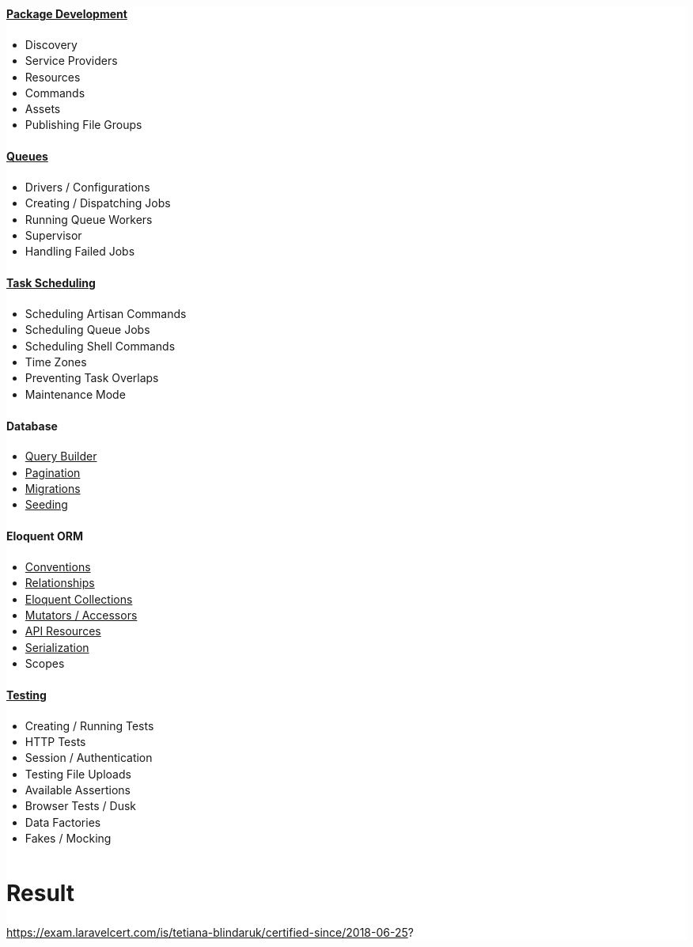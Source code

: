#### [Package Development](https://laravel.com/docs/5.6/packages)
 - Discovery
 - Service Providers
 - Resources
 - Commands
 - Assets
 - Publishing File Groups
 
#### [Queues](https://laravel.com/docs/5.6/queues)
 - Drivers / Configurations
 - Creating / Dispatching Jobs
 - Running Queue Workers
 - Supervisor
 - Handling Failed Jobs
 
#### [Task Scheduling](https://laravel.com/docs/5.6/scheduling)
 - Scheduling Artisan Commands
 - Scheduling Queue Jobs
 - Scheduling Shell Commands
 - Time Zones
 - Preventing Task Overlaps
 - Maintenance Mode
 
#### Database
 - [Query Builder](https://laravel.com/docs/5.6/queries)
 - [Pagination](https://laravel.com/docs/5.6/pagination)
 - [Migrations](https://laravel.com/docs/5.6/migrations)
 - [Seeding](https://laravel.com/docs/5.6/seeding)
 
#### Eloquent ORM
 - [Conventions](https://laravel.com/docs/5.6/eloquent)
 - [Relationships](https://laravel.com/docs/5.6/eloquent-relationships)
 - [Eloquent Collections](https://laravel.com/docs/5.6/eloquent-collections)
 - [Mutators / Accessors](https://laravel.com/docs/5.6/eloquent-mutators)
 - [API Resources](https://laravel.com/docs/5.6/eloquent-resources)
 - [Serialization](https://laravel.com/docs/5.6/eloquent-serialization)
 - Scopes

#### [Testing](https://laravel.com/docs/5.6/testing)
 - Creating / Running Tests
 - HTTP Tests
 - Session / Authentication
 - Testing File Uploads
 - Available Assertions
 - Browser Tests / Dusk
 - Data Factories
 - Fakes / Mocking
 
 
# Result

https://exam.laravelcert.com/is/tetiana-blindaruk/certified-since/2018-06-25?